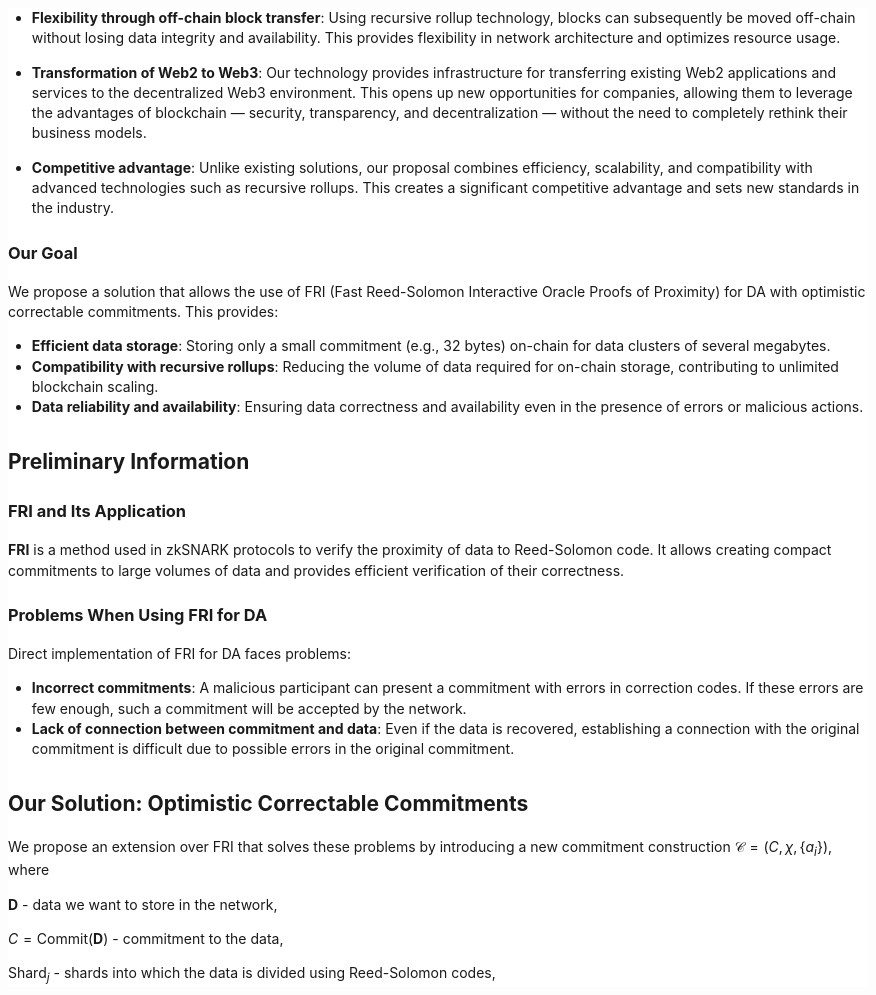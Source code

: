 - **Flexibility through off-chain block transfer**: Using recursive rollup technology, blocks can subsequently be moved off-chain without losing data integrity and availability. This provides flexibility in network architecture and optimizes resource usage.

- **Transformation of Web2 to Web3**: Our technology provides infrastructure for transferring existing Web2 applications and services to the decentralized Web3 environment. This opens up new opportunities for companies, allowing them to leverage the advantages of blockchain — security, transparency, and decentralization — without the need to completely rethink their business models.

- **Competitive advantage**: Unlike existing solutions, our proposal combines efficiency, scalability, and compatibility with advanced technologies such as recursive rollups. This creates a significant competitive advantage and sets new standards in the industry.

### Our Goal

We propose a solution that allows the use of FRI (Fast Reed-Solomon Interactive Oracle Proofs of Proximity) for DA with optimistic correctable commitments. This provides:

- **Efficient data storage**: Storing only a small commitment (e.g., 32 bytes) on-chain for data clusters of several megabytes.
- **Compatibility with recursive rollups**: Reducing the volume of data required for on-chain storage, contributing to unlimited blockchain scaling.
- **Data reliability and availability**: Ensuring data correctness and availability even in the presence of errors or malicious actions.

## Preliminary Information

### FRI and Its Application

**FRI** is a method used in zkSNARK protocols to verify the proximity of data to Reed-Solomon code. It allows creating compact commitments to large volumes of data and provides efficient verification of their correctness.

### Problems When Using FRI for DA

Direct implementation of FRI for DA faces problems:

- **Incorrect commitments**: A malicious participant can present a commitment with errors in correction codes. If these errors are few enough, such a commitment will be accepted by the network.
- **Lack of connection between commitment and data**: Even if the data is recovered, establishing a connection with the original commitment is difficult due to possible errors in the original commitment.

## Our Solution: Optimistic Correctable Commitments

We propose an extension over FRI that solves these problems by introducing a new commitment construction $\mathcal{C} = (C, \chi, \{a_i\})$, where

$\mathbf{D}$ - data we want to store in the network,

$C=\mathrm{Commit}(\mathbf{D})$ - commitment to the data,

$\mathrm{Shard}_j$ - shards into which the data is divided using Reed-Solomon codes,
